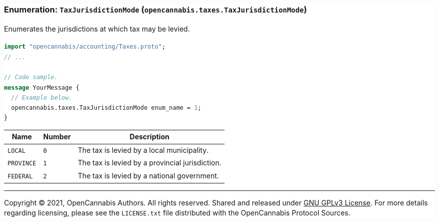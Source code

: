 

<a name="opencannabis.taxes.TaxJurisdictionMode"></a>

### Enumeration: <code>TaxJurisdictionMode</code> (`opencannabis.taxes.TaxJurisdictionMode`)

Enumerates the jurisdictions at which tax may be levied.

```proto
import "opencannabis/accounting/Taxes.proto";
// ...

// Code sample.
message YourMessage {
  // Example below.
  opencannabis.taxes.TaxJurisdictionMode enum_name = 1;
}

```

| Name | Number | Description |
| ---- | ------ | ----------- |
| `LOCAL` | `0` | The tax is levied by a local municipality. |
| `PROVINCE` | `1` | The tax is levied by a provincial jurisdiction. |
| `FEDERAL` | `2` | The tax is levied by a national government. |










---

Copyright &copy; 2021, OpenCannabis Authors. All rights reserved. Shared and released under
[GNU GPLv3 License](https://www.gnu.org/licenses/gpl-3.0.en.html). For more details regarding licensing, please see the
`LICENSE.txt` file distributed with the OpenCannabis Protocol Sources.
